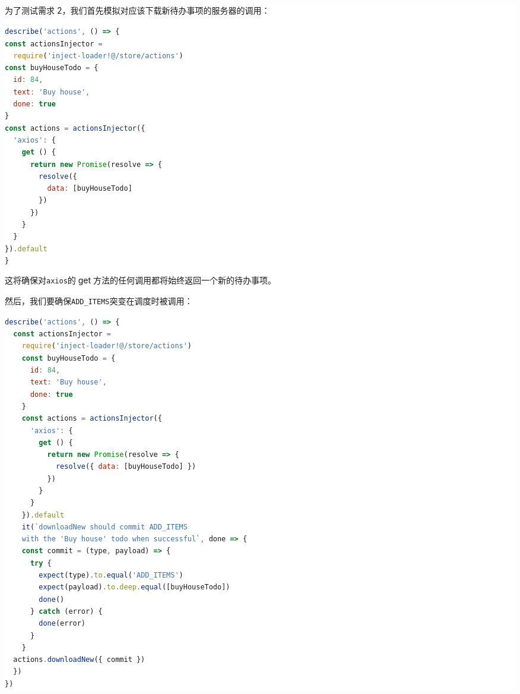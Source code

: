 为了测试需求 2，我们首先模拟对应该下载新待办事项的服务器的调用：

```js
describe('actions', () => {
const actionsInjector = 
  require('inject-loader!@/store/actions')
const buyHouseTodo = {
  id: 84,
  text: 'Buy house',
  done: true
}
const actions = actionsInjector({
  'axios': {
    get () {
      return new Promise(resolve => {
        resolve({
          data: [buyHouseTodo]
        })
      })
    }
  }
}).default
}
```

这将确保对`axios`的 get 方法的任何调用都将始终返回一个新的待办事项。

然后，我们要确保`ADD_ITEMS`突变在调度时被调用：

```js
describe('actions', () => {
  const actionsInjector = 
    require('inject-loader!@/store/actions')
    const buyHouseTodo = {
      id: 84,
      text: 'Buy house',
      done: true
    }
    const actions = actionsInjector({
      'axios': {
        get () {
          return new Promise(resolve => {
            resolve({ data: [buyHouseTodo] })
          })
        }
      }
    }).default
    it(`downloadNew should commit ADD_ITEMS
    with the 'Buy house' todo when successful`, done => {
    const commit = (type, payload) => {
      try {
        expect(type).to.equal('ADD_ITEMS')
        expect(payload).to.deep.equal([buyHouseTodo])
        done()
      } catch (error) {
        done(error)
      }
    }
  actions.downloadNew({ commit })
  })
})
```
